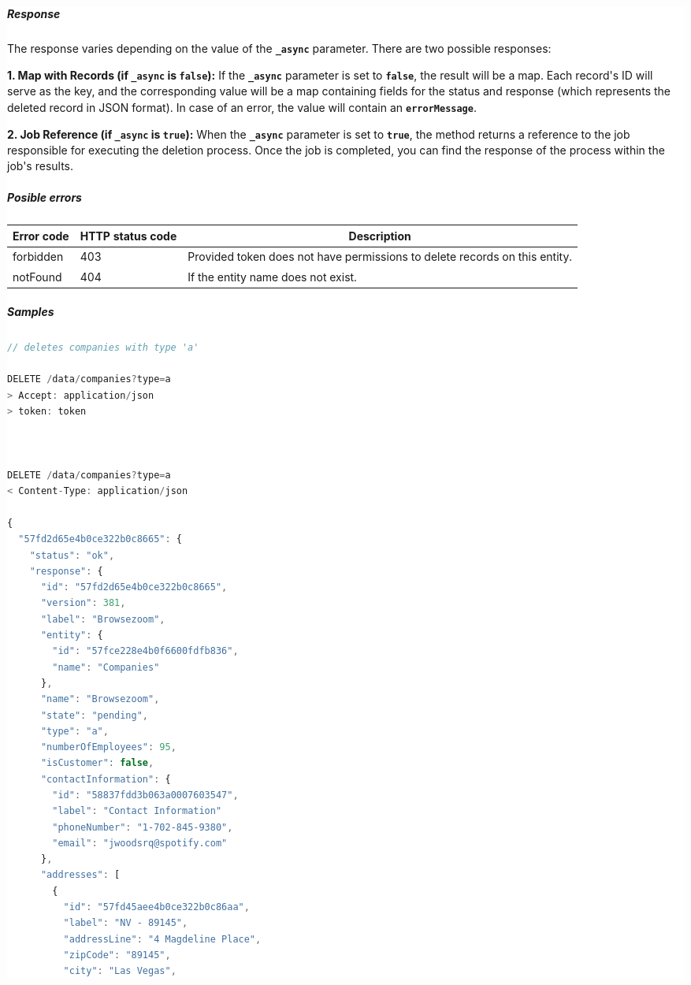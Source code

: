 ##### Response

The response varies depending on the value of the **`_async`** parameter. There are two possible responses:

**1. Map with Records (if `_async` is `false`):**
   If the **`_async`** parameter is set to **`false`**, the result will be a map. Each record's ID will serve as the key, and the corresponding value will be a map containing fields for the status and response (which represents the deleted record in JSON format). In case of an error, the value will contain an **`errorMessage`**.

**2. Job Reference (if `_async` is `true`):**
   When the **`_async`** parameter is set to **`true`**, the method returns a reference to the job responsible for executing the deletion process. Once the job is completed, you can find the response of the process within the job's results.

##### Posible errors

Error code|HTTP status code|Description
---|---|---
forbidden|403|Provided token does not have permissions to delete records on this entity.
notFound|404|If the entity name does not exist.

##### Samples

``` js
// deletes companies with type 'a'

DELETE /data/companies?type=a
> Accept: application/json
> token: token



DELETE /data/companies?type=a
< Content-Type: application/json

{
  "57fd2d65e4b0ce322b0c8665": {
    "status": "ok",
    "response": {
      "id": "57fd2d65e4b0ce322b0c8665",
      "version": 381,
      "label": "Browsezoom",
      "entity": {
        "id": "57fce228e4b0f6600fdfb836",
        "name": "Companies"
      },
      "name": "Browsezoom",
      "state": "pending",
      "type": "a",
      "numberOfEmployees": 95,
      "isCustomer": false,
      "contactInformation": {
        "id": "58837fdd3b063a0007603547",
        "label": "Contact Information"
        "phoneNumber": "1-702-845-9380",
        "email": "jwoodsrq@spotify.com"
      },
      "addresses": [
        {
          "id": "57fd45aee4b0ce322b0c86aa",
          "label": "NV - 89145",
          "addressLine": "4 Magdeline Place",
          "zipCode": "89145",
          "city": "Las Vegas",
```